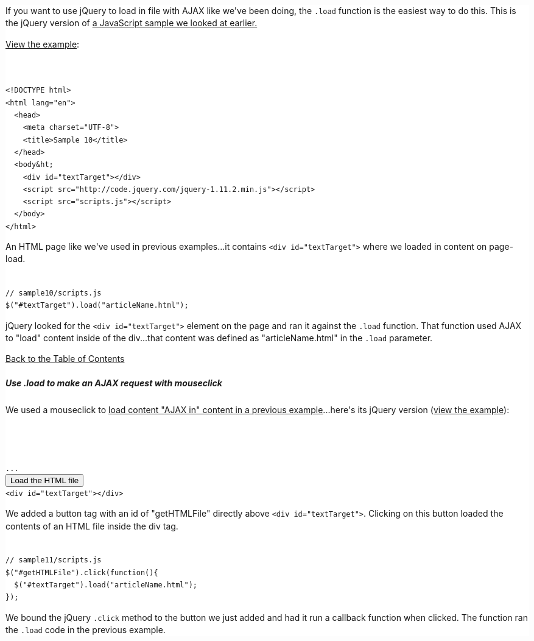If you want to use jQuery to load in file with AJAX like we've been doing, the `.load` function is the easiest way to do this. This is the jQuery version of <a href="#readystatechange">a JavaScript sample we looked at earlier.

<a href="/samples/ajax-tutorial-samples/sample10/" target="blank">View the example</a>:
<pre><code class="language-markup">

&lt;!DOCTYPE html&gt;
&lt;html lang="en"&gt;
  &lt;head&gt;
    &lt;meta charset="UTF-8"&gt;
    &lt;title&gt;Sample 10&lt;/title&gt;
  &lt;/head&gt;
  &lt;body&ht;
    &lt;div id="textTarget"&gt;&lt;/div&gt;
    &lt;script src="http://code.jquery.com/jquery-1.11.2.min.js"&gt;&lt;/script&gt;
    &lt;script src="scripts.js"&gt;&lt;/script&gt;
  &lt;/body&gt;
&lt;/html&gt;
</code></pre>
An HTML page like we've used in previous examples...it contains `<div id="textTarget">` where we loaded in content on page-load.
<pre><code class="language-javascript">
// sample10/scripts.js
$("#textTarget").load("articleName.html");
</code></pre>
jQuery looked for the `<div id="textTarget">` element on the page and ran it against the `.load` function. That function used AJAX to "load" content inside of the div...that content was defined as "articleName.html" in the `.load` parameter.

<p class="toc-paragraph"><a href="#table-of-contents" class="toc">Back to the Table of Contents</a></p>

<a name="jquery-ajax-request-mouseclick"></a>
<h5 class="h5-guide">Use .load to make an AJAX request with mouseclick</h5>

We used a mouseclick to [load content "AJAX in" content in a previous example](#ajax-request-mouseclick "Make an AJAX request with mouseclick")...here's its jQuery version (<a href="/samples/ajax-tutorial-samples/sample11/" target="blank">view the example</a>):
<pre><code class="language-markup">


...
<button id="getHTMLFile">Load the HTML file</button>
&lt;div id="textTarget"&gt;&lt;/div&gt;
</code></pre>
We added a button tag with an id of "getHTMLFile" directly above `<div id="textTarget">`. Clicking on this button loaded the contents of an HTML file inside the div tag.
<pre><code class="language-javascript">
// sample11/scripts.js
$("#getHTMLFile").click(function(){
  $("#textTarget").load("articleName.html");
});
</code></pre>
We bound the jQuery `.click` method to the button we just added and had it run a callback function when clicked. The function ran the `.load` code in the previous example.
